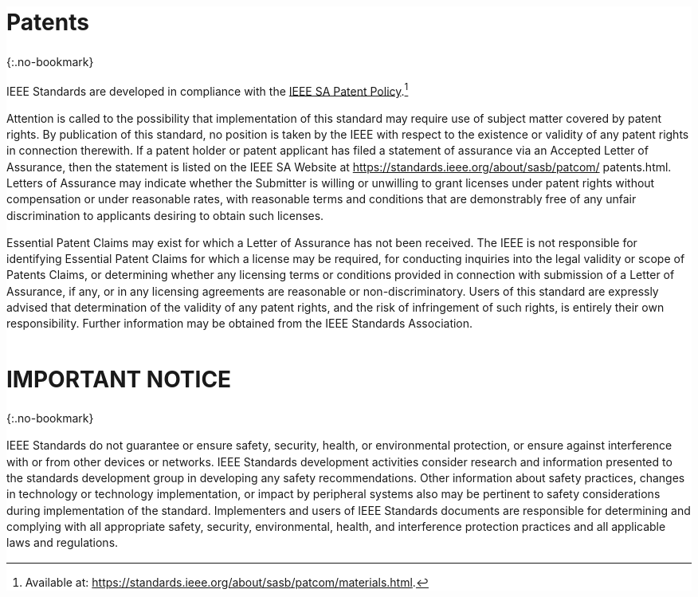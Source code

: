 # Patents
{:.no-bookmark}

IEEE Standards are developed in compliance with the [IEEE SA Patent Policy](https://standards.ieee.org/about/sasb/patcom/materials.html).[^5] 

Attention is called to the possibility that implementation of this standard may require use of subject matter covered by patent rights. By publication of this standard, no position is taken by the IEEE with respect to the existence or validity of any patent rights in connection therewith. If a patent holder or patent applicant has filed a statement of assurance via an Accepted Letter of Assurance, then the statement is listed on the IEEE SA Website at <https://standards.ieee.org/about/sasb/patcom/> patents.html. Letters of Assurance may indicate whether the Submitter is willing or unwilling to grant licenses under patent rights without compensation or under reasonable rates, with reasonable terms and conditions that are demonstrably free of any unfair discrimination to applicants desiring to obtain such licenses.

Essential Patent Claims may exist for which a Letter of Assurance has not been received. The IEEE is not responsible for identifying Essential Patent Claims for which a license may be required, for conducting inquiries into the legal validity or scope of Patents Claims, or determining whether any licensing terms or conditions provided in connection with submission of a Letter of Assurance, if any, or in any licensing agreements are reasonable or non-discriminatory. Users of this standard are expressly advised that determination of the validity of any patent rights, and the risk of infringement of such rights, is entirely their own responsibility. Further information may be obtained from the IEEE Standards Association.

# IMPORTANT NOTICE
{:.no-bookmark}

IEEE Standards do not guarantee or ensure safety, security, health, or environmental protection, or ensure against interference with or from other devices or networks. IEEE Standards development activities consider research and information presented to the standards development group in developing any safety recommendations. Other information about safety practices, changes in technology or technology implementation, or impact by peripheral systems also may be pertinent to safety considerations during implementation of the standard. Implementers and users of IEEE Standards documents are responsible for determining and complying with all appropriate safety, security, environmental, health, and interference protection practices and all applicable laws and regulations.

[^1]: Available at: <https://development.standards.ieee.org/myproject-web/public/view.html#landing>.
[^2]: Available at: <https://standards.ieee.org/content/ieee-standards/en/about/contact/index.html>.
[^3]: Available at: <https://ieeexplore.ieee.org/browse/standards/collection/ieee>.
[^4]: Available at: <https://standards.ieee.org/standard/index.html>.
[^5]: Available at: <https://standards.ieee.org/about/sasb/patcom/materials.html>.

